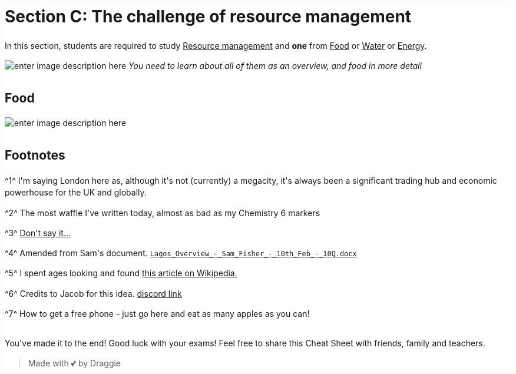 


# Section C: The challenge of resource management

In this section, students are required to study  [Resource management](https://www.aqa.org.uk/subjects/geography/gcse/geography-8035/subject-content/challenges-in-the-human-environment#id-Resource_management_1_2_3_1)  and  **one**  from  [Food](https://www.aqa.org.uk/subjects/geography/gcse/geography-8035/subject-content/challenges-in-the-human-environment#id-Food_1_2_3_2)  or  [Water](https://www.aqa.org.uk/subjects/geography/gcse/geography-8035/subject-content/challenges-in-the-human-environment#id-Water_1_2_3_3)  or  [Energy](https://www.aqa.org.uk/subjects/geography/gcse/geography-8035/subject-content/challenges-in-the-human-environment#id-Energy_1_2_3_4).

![enter image description here](https://media.discordapp.net/attachments/970765476688961616/971159119492943902/unknown.png)
*You need to learn about all of them as an overview, and food in more detail*






## Food
![enter image description here](https://media.discordapp.net/attachments/970765476688961616/971159146554613820/unknown.png)

## Footnotes
^1^ I'm saying London here as, although it's not (currently) a megacity, it's always been a significant trading hub and economic powerhouse for the UK and globally.

^2^ The most waffle I've written today, almost as bad as my Chemistry 6 markers

^3^ [Don't say it...](https://media.discordapp.net/attachments/972581792576053298/981167812896780338/Nollywood.gif)

^4^ Amended from Sam's document.  [`Lagos_Overview_-_Sam_Fisher_-_10th_Feb_-_10Q.docx`](https://discord.com/channels/759861456300015657/903604617722601472/981251143097262171)

^5^ I spent ages looking and found [this article on Wikipedia.](https://en.wikipedia.org/wiki/Airports_of_London)


^6^ Credits to Jacob for this idea. [discord link](https://discord.com/channels/759861456300015657/903604617722601472/983395293703860314)

^7^ How to get a free phone - just go here and eat as many apples as you can!


##

You've made it to the end! 
Good luck with your exams!
Feel free to share this Cheat Sheet with friends, family and teachers.


> Made with 💕 by Draggie
